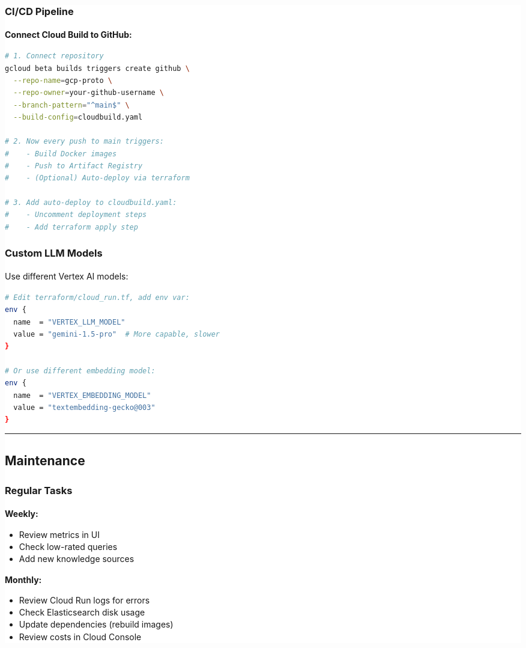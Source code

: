 ### CI/CD Pipeline

**Connect Cloud Build to GitHub:**

```bash
# 1. Connect repository
gcloud beta builds triggers create github \
  --repo-name=gcp-proto \
  --repo-owner=your-github-username \
  --branch-pattern="^main$" \
  --build-config=cloudbuild.yaml

# 2. Now every push to main triggers:
#    - Build Docker images
#    - Push to Artifact Registry
#    - (Optional) Auto-deploy via terraform

# 3. Add auto-deploy to cloudbuild.yaml:
#    - Uncomment deployment steps
#    - Add terraform apply step
```

### Custom LLM Models

Use different Vertex AI models:

```bash
# Edit terraform/cloud_run.tf, add env var:
env {
  name  = "VERTEX_LLM_MODEL"
  value = "gemini-1.5-pro"  # More capable, slower
}

# Or use different embedding model:
env {
  name  = "VERTEX_EMBEDDING_MODEL" 
  value = "textembedding-gecko@003"
}
```

---

## Maintenance

### Regular Tasks

**Weekly:**
- Review metrics in UI
- Check low-rated queries
- Add new knowledge sources

**Monthly:**
- Review Cloud Run logs for errors
- Check Elasticsearch disk usage
- Update dependencies (rebuild images)
- Review costs in Cloud Console
